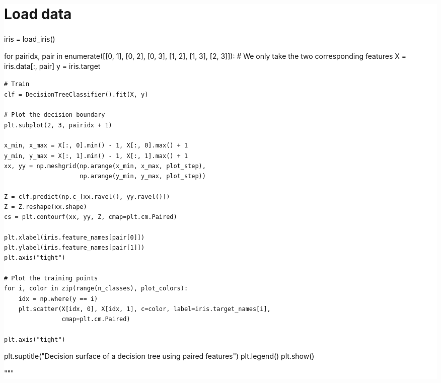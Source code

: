 # Load data
iris = load_iris()

for pairidx, pair in enumerate([[0, 1], [0, 2], [0, 3],
                                [1, 2], [1, 3], [2, 3]]):
    # We only take the two corresponding features
    X = iris.data[:, pair]
    y = iris.target

    # Train
    clf = DecisionTreeClassifier().fit(X, y)

    # Plot the decision boundary
    plt.subplot(2, 3, pairidx + 1)

    x_min, x_max = X[:, 0].min() - 1, X[:, 0].max() + 1
    y_min, y_max = X[:, 1].min() - 1, X[:, 1].max() + 1
    xx, yy = np.meshgrid(np.arange(x_min, x_max, plot_step),
                         np.arange(y_min, y_max, plot_step))

    Z = clf.predict(np.c_[xx.ravel(), yy.ravel()])
    Z = Z.reshape(xx.shape)
    cs = plt.contourf(xx, yy, Z, cmap=plt.cm.Paired)

    plt.xlabel(iris.feature_names[pair[0]])
    plt.ylabel(iris.feature_names[pair[1]])
    plt.axis("tight")

    # Plot the training points
    for i, color in zip(range(n_classes), plot_colors):
        idx = np.where(y == i)
        plt.scatter(X[idx, 0], X[idx, 1], c=color, label=iris.target_names[i],
                    cmap=plt.cm.Paired)

    plt.axis("tight")

plt.suptitle("Decision surface of a decision tree using paired features")
plt.legend()
plt.show()

"""
</pre>
